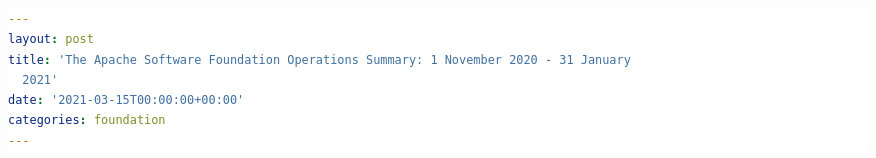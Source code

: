 ```yaml
---
layout: post
title: 'The Apache Software Foundation Operations Summary: 1 November 2020 - 31 January
  2021'
date: '2021-03-15T00:00:00+00:00'
categories: foundation
---
```
